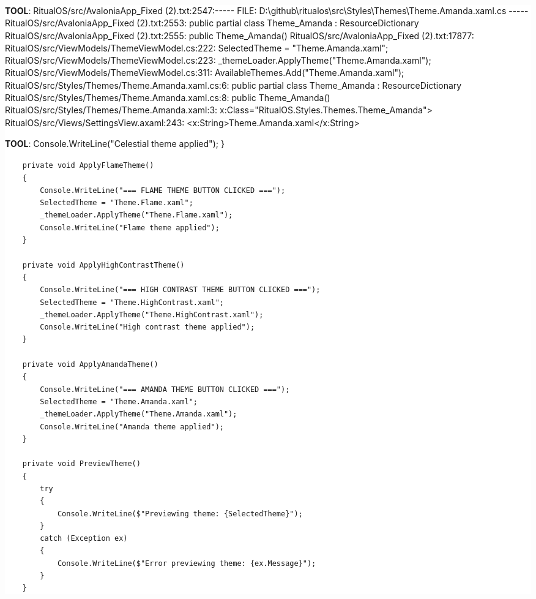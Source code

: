 **TOOL**: RitualOS/src/AvaloniaApp_Fixed (2).txt:2547:----- FILE: D:\github\ritualos\src\Styles\Themes\Theme.Amanda.xaml.cs -----
RitualOS/src/AvaloniaApp_Fixed (2).txt:2553:    public partial class Theme_Amanda : ResourceDictionary
RitualOS/src/AvaloniaApp_Fixed (2).txt:2555:        public Theme_Amanda()
RitualOS/src/AvaloniaApp_Fixed (2).txt:17877:                                                <ComboBoxItem Content="Theme.Amanda.xaml"/>
RitualOS/src/ViewModels/ThemeViewModel.cs:222:            SelectedTheme = "Theme.Amanda.xaml";
RitualOS/src/ViewModels/ThemeViewModel.cs:223:            _themeLoader.ApplyTheme("Theme.Amanda.xaml");
RitualOS/src/ViewModels/ThemeViewModel.cs:311:                AvailableThemes.Add("Theme.Amanda.xaml");
RitualOS/src/Styles/Themes/Theme.Amanda.xaml.cs:6:    public partial class Theme_Amanda : ResourceDictionary
RitualOS/src/Styles/Themes/Theme.Amanda.xaml.cs:8:        public Theme_Amanda()
RitualOS/src/Styles/Themes/Theme.Amanda.xaml:3:                    x:Class="RitualOS.Styles.Themes.Theme_Amanda">
RitualOS/src/Views/SettingsView.axaml:243:                                                <x:String>Theme.Amanda.xaml</x:String>

**TOOL**: Console.WriteLine("Celestial theme applied");
        }

        private void ApplyFlameTheme()
        {
            Console.WriteLine("=== FLAME THEME BUTTON CLICKED ===");
            SelectedTheme = "Theme.Flame.xaml";
            _themeLoader.ApplyTheme("Theme.Flame.xaml");
            Console.WriteLine("Flame theme applied");
        }

        private void ApplyHighContrastTheme()
        {
            Console.WriteLine("=== HIGH CONTRAST THEME BUTTON CLICKED ===");
            SelectedTheme = "Theme.HighContrast.xaml";
            _themeLoader.ApplyTheme("Theme.HighContrast.xaml");
            Console.WriteLine("High contrast theme applied");
        }

        private void ApplyAmandaTheme()
        {
            Console.WriteLine("=== AMANDA THEME BUTTON CLICKED ===");
            SelectedTheme = "Theme.Amanda.xaml";
            _themeLoader.ApplyTheme("Theme.Amanda.xaml");
            Console.WriteLine("Amanda theme applied");
        }

        private void PreviewTheme()
        {
            try
            {
                Console.WriteLine($"Previewing theme: {SelectedTheme}");
            }
            catch (Exception ex)
            {
                Console.WriteLine($"Error previewing theme: {ex.Message}");
            }
        }
